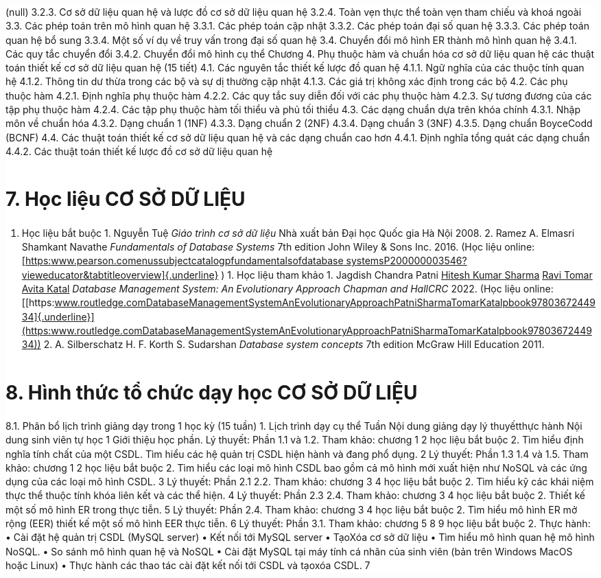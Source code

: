 (null) 3.2.3. Cơ sở dữ liệu quan hệ và lược đồ cơ sở dữ liệu quan hệ 3.2.4. Toàn vẹn thực thể toàn vẹn tham chiếu và khoá ngoài 3.3. Các phép toán trên mô hình quan hệ 3.3.1. Các phép toán cập nhật 3.3.2. Các phép toán đại số quan hệ 3.3.3. Các phép toán quan hệ bổ sung 3.3.4. Một số ví dụ về truy vấn trong đại số quan hệ 3.4. Chuyển đổi mô hình ER thành mô hình quan hệ 3.4.1. Các quy tắc chuyển đổi 3.4.2. Chuyển đổi mô hình cụ thể Chương 4. Phụ thuộc hàm và chuẩn hóa cơ sở dữ liệu quan hệ các thuật
toán thiết kế cơ sở dữ liệu quan hệ (15 tiết) 4.1. Các nguyên tắc thiết kế lược đồ quan hệ 4.1.1. Ngữ nghĩa của các thuộc tính quan hệ 4.1.2. Thông tin dư thừa trong các bộ và sự dị thường cập nhật 4.1.3. Các giá trị không xác định trong các bộ 4.2. Các phụ thuộc hàm 4.2.1. Định nghĩa phụ thuộc hàm 4.2.2. Các quy tắc suy diễn đối với các phụ thuộc hàm 4.2.3. Sự tương đương của các tập phụ thuộc hàm 4.2.4. Các tập phụ thuộc hàm tối thiểu và phủ tối thiểu 4.3. Các dạng chuẩn dựa trên khóa chính 4.3.1. Nhập môn về chuẩn hóa 4.3.2. Dạng chuẩn 1 (1NF) 4.3.3. Dạng chuẩn 2 (2NF) 4.3.4. Dạng chuẩn 3 (3NF) 4.3.5. Dạng chuẩn BoyceCodd (BCNF) 4.4. Các thuật toán thiết kế cơ sở dữ liệu quan hệ và các dạng chuẩn cao
hơn 4.4.1. Định nghĩa tổng quát các dạng chuẩn 4.4.2. Các thuật toán thiết kế lược đồ cơ sở dữ liệu quan hệ 
# 7. Học liệu CƠ SỞ DỮ LIỆU 
1. Học liệu bắt buộc 1. Nguyễn Tuệ *Giáo trình cơ sở dữ liệu* Nhà xuất bản Đại học Quốc gia Hà Nội 2008. 2. Ramez A. Elmasri Shamkant Navathe *Fundamentals of Database Systems* 7th edition John Wiley & Sons Inc. 2016. (Học liệu online: [[https:www.pearson.comenussubjectcatalogpfundamentalsofdatabase systemsP200000003546?vieweducator&tabtitleoverview]{.underline}](https:www.pearson.comenussubjectcatalogpfundamentalsofdatabase%20systemsP200000003546?vieweducator&tabtitleoverview) ) 1. Học liệu tham khảo 1. Jagdish Chandra Patni [Hitesh Kumar Sharma](https:www.routledge.comsearch?authorHitesh%20Kumar%20Sharma) [Ravi Tomar](https:www.routledge.comsearch?authorRavi%20Tomar) [Avita Katal](https:www.routledge.comsearch?authorAvita%20Katal) *Database Management System: An Evolutionary Approach Chapman and HallCRC* 2022. (Học liệu online: [[https:www.routledge.comDatabaseManagementSystemAnEvolutionaryApproachPatniSharmaTomarKatalpbook9780367244934]{.underline}](https:www.routledge.comDatabaseManagementSystemAnEvolutionaryApproachPatniSharmaTomarKatalpbook9780367244934)) 2. A. Silberschatz H. F. Korth S. Sudarshan *Database system concepts* 7th edition McGraw Hill Education 2011. 
# 8. Hình thức tổ chức dạy học CƠ SỞ DỮ LIỆU 
8.1. Phân bổ lịch trình giảng dạy trong 1 học kỳ (15 tuần) 1. Lịch trình dạy cụ thể Tuần
Nội dung giảng dạy lý thuyếtthực hành
Nội dung sinh viên tự học
1
Giới thiệu học phần. Lý thuyết: Phần 1.1 và 1.2. Tham khảo: chương 1 2 học liệu bắt buộc 2.
Tìm hiểu định nghĩa tính chất của một CSDL. Tìm hiểu các hệ quản trị CSDL hiện hành và đang phổ dụng.
2
Lý thuyết: Phần 1.3 1.4 và 1.5.
Tham khảo: chương 1 2 học liệu bắt buộc 2.
Tìm hiểu các loại mô hình CSDL bao gồm cả mô hình mới xuất hiện như NoSQL và các ứng dụng của các loại mô hình CSDL.
3
Lý thuyết: Phần 2.1 2.2. Tham khảo: chương 3 4 học liệu bắt buộc 2.
Tìm hiểu kỹ các khái niệm thực thể thuộc tính khóa liên kết và các thể hiện.
4
Lý thuyết: Phần 2.3 2.4. Tham khảo: chương 3 4 học liệu bắt buộc 2.
Thiết kế một số mô hình ER trong thực tiễn.
5
Lý thuyết: Phần 2.4. Tham khảo: chương 3 4 học liệu bắt buộc 2.
Tìm hiểu mô hình ER mở rộng (EER) thiết kế một số mô hình EER thực tiễn.
6
Lý thuyết: Phần 3.1. Tham khảo: chương 5 8 9 học liệu bắt buộc 2.
Thực hành: • Cài đặt hệ quản trị CSDL (MySQL server) • Kết nối tới MySQL server • TạoXóa cơ sở dữ liệu • Tìm hiểu mô hình quan hệ mô hình NoSQL. • So sánh mô hình quan hệ và NoSQL • Cài đặt MySQL tại máy tính cá nhân của sinh viên (bản trên Windows MacOS hoặc Linux) • Thực hành các thao tác cài đặt kết nối tới CSDL và tạoxóa CSDL.
7